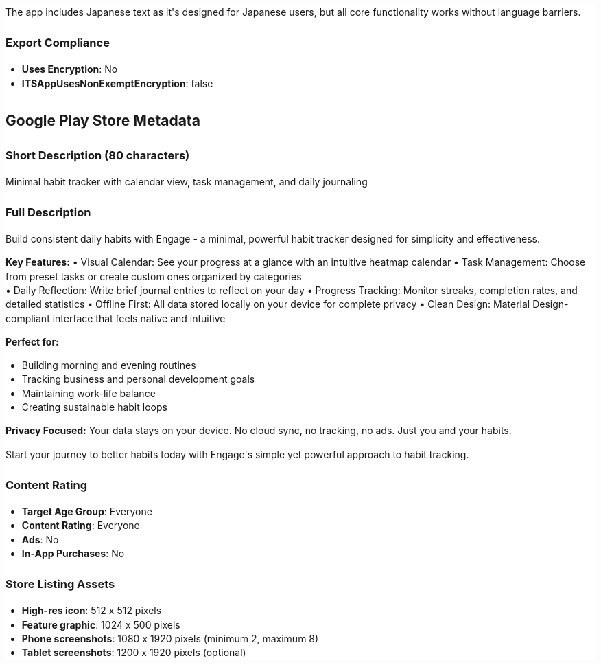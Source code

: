 The app includes Japanese text as it's designed for Japanese users, but all core functionality works without language barriers.

### Export Compliance

- **Uses Encryption**: No
- **ITSAppUsesNonExemptEncryption**: false

## Google Play Store Metadata

### Short Description (80 characters)

Minimal habit tracker with calendar view, task management, and daily journaling

### Full Description

Build consistent daily habits with Engage - a minimal, powerful habit tracker designed for simplicity and effectiveness.

**Key Features:**
• Visual Calendar: See your progress at a glance with an intuitive heatmap calendar
• Task Management: Choose from preset tasks or create custom ones organized by categories  
• Daily Reflection: Write brief journal entries to reflect on your day
• Progress Tracking: Monitor streaks, completion rates, and detailed statistics
• Offline First: All data stored locally on your device for complete privacy
• Clean Design: Material Design-compliant interface that feels native and intuitive

**Perfect for:**

- Building morning and evening routines
- Tracking business and personal development goals
- Maintaining work-life balance
- Creating sustainable habit loops

**Privacy Focused:**
Your data stays on your device. No cloud sync, no tracking, no ads. Just you and your habits.

Start your journey to better habits today with Engage's simple yet powerful approach to habit tracking.

### Content Rating

- **Target Age Group**: Everyone
- **Content Rating**: Everyone
- **Ads**: No
- **In-App Purchases**: No

### Store Listing Assets

- **High-res icon**: 512 x 512 pixels
- **Feature graphic**: 1024 x 500 pixels
- **Phone screenshots**: 1080 x 1920 pixels (minimum 2, maximum 8)
- **Tablet screenshots**: 1200 x 1920 pixels (optional)
